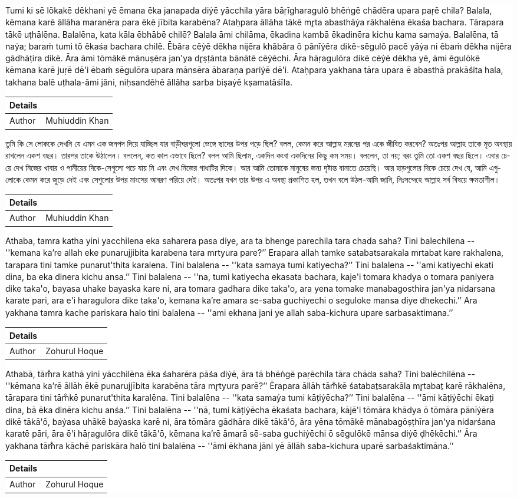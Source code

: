 
<div dir="ltr" lang="bn" style={{fontSize:'larger',backgroundColor:'#f8f9fa',padding:20}}>
Tumi ki sē lōkakē dēkhani yē ēmana ēka janapada diẏē yācchila yāra bāṛīgharagulō bhēṅgē chādēra upara paṛē chila? Balala, kēmana karē āllāha maranēra para ēkē jībita karabēna? Ataḥpara āllāha tākē mr̥ta abasthāẏa rākhalēna ēkaśa bachara. Tārapara tākē uṭhālēna. Balalēna, kata kāla ēbhābē chilē? Balala āmi chilāma, ēkadina kambā ēkadinēra kichu kama samaẏa. Balalēna, tā naẏa; baraṁ tumi tō ēkaśa bachara chilē. Ēbāra cēẏē dēkha nijēra khābāra ō pānīẏēra dikē-sēgulō pacē yāẏa ni ēbaṁ dēkha nijēra gādhāṭira dikē. Āra āmi tōmākē mānuṣēra jan'ya dr̥ṣṭānta bānātē cēẏēchi. Āra hāṛagulōra dikē cēẏē dēkha yē, āmi ēgulōkē kēmana karē juṛē dē'i ēbaṁ sēgulōra upara mānsēra ābaraṇa pariẏē dē'i. Ataḥpara yakhana tāra upara ē abasthā prakāśita hala, takhana balē uṭhala-āmi jāni, niḥsandēhē āllāha sarba biṣaẏē kṣamatāśīla.
</div>
<div style={{backgroundColor:'#f8f9fa',padding:20, marginBottom: 10}}><table> <thead> <tr> <th>Details</th> <th></th> </tr> </thead> <tbody> <tr><td>Author</td><td>Muhiuddin Khan</td></tr></tbody></table></div>


<div dir="ltr" lang="bn" style={{fontSize:'larger',backgroundColor:'#f8f9fa',padding:20}}>
তুমি কি সে লোককে দেখনি যে এমন এক জনপদ দিয়ে যাচ্ছিল যার বাড়ীঘরগুলো ভেঙ্গে ছাদের উপর পড়ে ছিল? বলল, কেমন করে আল্লাহ মরনের পর একে জীবিত করবেন? অতঃপর আল্লাহ তাকে মৃত অবস্থায় রাখলেন একশ বছর। তারপর তাকে উঠালেন। বললেন, কত কাল এভাবে ছিলে? বলল আমি ছিলাম, একদিন কংবা একদিনের কিছু কম সময়। বললেন, তা নয়; বরং তুমি তো একশ বছর ছিলে। এবার চেয়ে দেখ নিজের খাবার ও পানীয়ের দিকে-সেগুলো পচে যায় নি এবং দেখ নিজের গাধাটির দিকে। আর আমি তোমাকে মানুষের জন্য দৃষ্টান্ত বানাতে চেয়েছি। আর হাড়গুলোর দিকে চেয়ে দেখ যে, আমি এগুলোকে কেমন করে জুড়ে দেই এবং সেগুলোর উপর মাংসের আবরণ পরিয়ে দেই। অতঃপর যখন তার উপর এ অবস্থা প্রকাশিত হল, তখন বলে উঠল-আমি জানি, নিঃসন্দেহে আল্লাহ সর্ব বিষয়ে ক্ষমতাশীল।
</div>
<div style={{backgroundColor:'#f8f9fa',padding:20, marginBottom: 10}}><table> <thead> <tr> <th>Details</th> <th></th> </tr> </thead> <tbody> <tr><td>Author</td><td>Muhiuddin Khan</td></tr></tbody></table></div>


<div dir="ltr" lang="bn" style={{fontSize:'larger',backgroundColor:'#f8f9fa',padding:20}}>
Athaba, tamra katha yini yacchilena eka saharera pasa diye, ara ta bhenge parechila tara chada saha? Tini balechilena -- ''kemana ka’re allah eke punarujjibita karabena tara mrtyura pare?’’ Erapara allah tamke satabatsarakala mrtabat kare rakhalena, tarapara tini tamke punarut'thita karalena. Tini balalena -- ''kata samaya tumi katiyecha?’’ Tini balalena -- ''ami katiyechi ekati dina, ba eka dinera kichu ansa.’’ Tini balalena -- ''na, tumi katiyecha ekasata bachara, kaje'i tomara khadya o tomara paniyera dike taka'o, bayasa uhake bayaska kare ni, ara tomara gadhara dike taka'o, ara yena tomake manabagosthira jan'ya nidarsana karate pari, ara e'i haragulora dike taka'o, kemana ka’re amara se-saba guchiyechi o seguloke mansa diye dhekechi.’’ Ara yakhana tamra kache pariskara halo tini balalena -- ''ami ekhana jani ye allah saba-kichura upare sarbasaktimana.’’
</div>
<div style={{backgroundColor:'#f8f9fa',padding:20, marginBottom: 10}}><table> <thead> <tr> <th>Details</th> <th></th> </tr> </thead> <tbody> <tr><td>Author</td><td>Zohurul Hoque</td></tr></tbody></table></div>


<div dir="ltr" lang="bn" style={{fontSize:'larger',backgroundColor:'#f8f9fa',padding:20}}>
Athabā, tām̐ra kathā yini yācchilēna ēka śaharēra pāśa diẏē, āra tā bhēṅgē paṛēchila tāra chāda saha? Tini balēchilēna -- ''kēmana ka’rē āllāh ēkē punarujjībita karabēna tāra mr̥tyura parē?’’ Ērapara āllāh tām̐kē śatabaṯsarakāla mr̥tabaṯ karē rākhalēna, tārapara tini tām̐kē punarut'thita karalēna. Tini balalēna -- ''kata samaẏa tumi kāṭiẏēcha?’’ Tini balalēna -- ''āmi kāṭiẏēchi ēkaṭi dina, bā ēka dinēra kichu anśa.’’ Tini balalēna -- ''nā, tumi kāṭiẏēcha ēkaśata bachara, kājē'i tōmāra khādya ō tōmāra pānīẏēra dikē tākā'ō, baẏasa uhākē baẏaska karē ni, āra tōmāra gādhāra dikē tākā'ō, āra yēna tōmākē mānabagōṣṭhīra jan'ya nidarśana karatē pāri, āra ē'i hāṛagulōra dikē tākā'ō, kēmana ka’rē āmarā sē-saba guchiẏēchi ō sēgulōkē mānsa diẏē ḍhēkēchi.’’ Āra yakhana tām̐ra kāchē pariskāra halō tini balalēna -- ''āmi ēkhana jāni yē āllāh saba-kichura uparē sarbaśaktimāna.’’
</div>
<div style={{backgroundColor:'#f8f9fa',padding:20, marginBottom: 10}}><table> <thead> <tr> <th>Details</th> <th></th> </tr> </thead> <tbody> <tr><td>Author</td><td>Zohurul Hoque</td></tr></tbody></table></div>


<div dir="ltr" lang="bn" style={{fontSize:'larger',backgroundColor:'#f8f9fa',padding:20}}>
